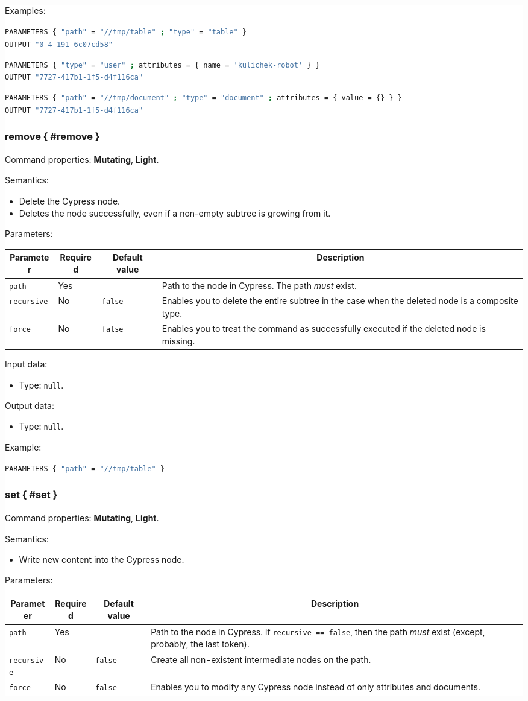 Examples:

```bash
PARAMETERS { "path" = "//tmp/table" ; "type" = "table" }
OUTPUT "0-4-191-6c07cd58"
```

```bash
PARAMETERS { "type" = "user" ; attributes = { name = 'kulichek-robot' } }
OUTPUT "7727-417b1-1f5-d4f116ca"
```

```bash
PARAMETERS { "path" = "//tmp/document" ; "type" = "document" ; attributes = { value = {} } }
OUTPUT "7727-417b1-1f5-d4f116ca"
```

### remove { #remove }

Command properties: **Mutating**, **Light**.

Semantics:

- Delete the Cypress node.
- Deletes the node successfully, even if a non-empty subtree is growing from it.

Parameters:

| **Parameter** | **Required** | **Default value** | **Description** |
| ------------ | ------------- | ------------------------- | ------------------------------------------------------------ |
| `path` | Yes |                           | Path to the node in Cypress. The path *must* exist. |
| `recursive` | No | `false` | Enables you to delete the entire subtree in the case when the deleted node is a composite type. |
| `force` | No | `false` | Enables you to treat the command as successfully executed if the deleted node is missing. |

Input data:

- Type: `null`.

Output data:

- Type: `null`.

Example:

```bash
PARAMETERS { "path" = "//tmp/table" }
```

### set { #set }

Command properties: **Mutating**, **Light**.

Semantics:

- Write new content into the Cypress node.

Parameters:

| **Parameter** | **Required** | **Default value** | **Description** |
| ------------ | ------------- | ------------------------- | ------------------------------------------------------------ |
| `path` | Yes |                           | Path to the node in Cypress. If `recursive == false`, then the path *must* exist (except, probably, the last token). |
| `recursive` | No | `false` | Create all non-existent intermediate nodes on the path. |
| `force` | No | `false` | Enables you to modify any Cypress node instead of only attributes and documents. |
